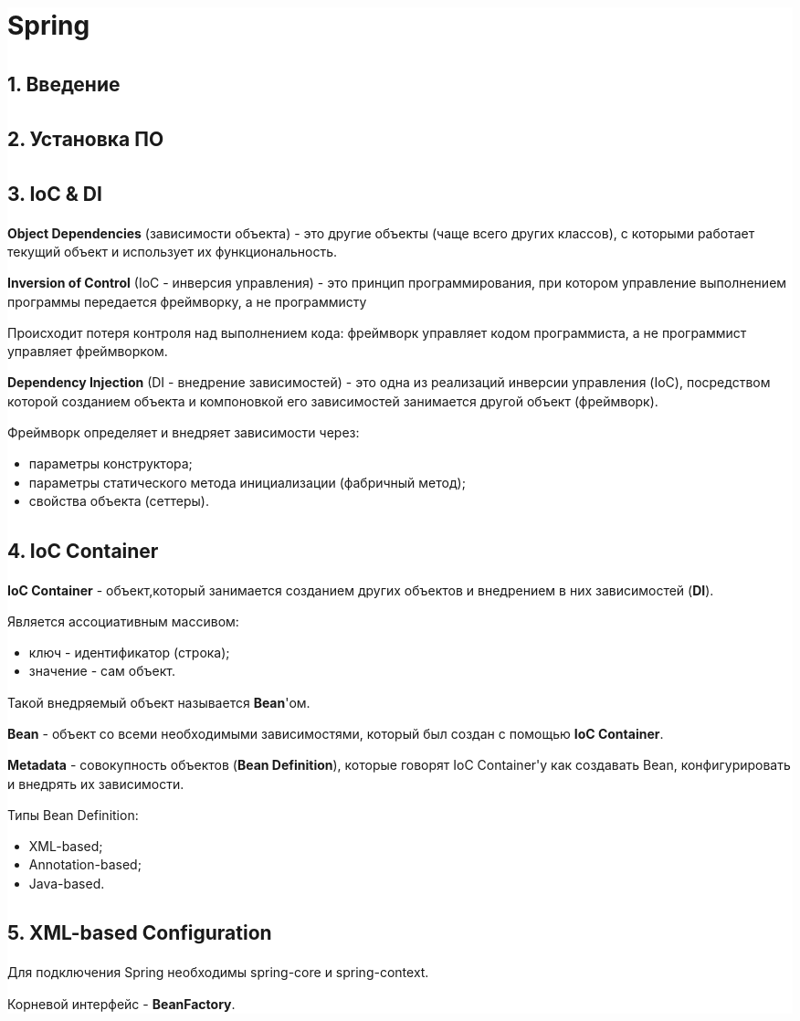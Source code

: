 # Spring

## 1. Введение


## 2. Установка ПО


## 3. IoC & DI
**Object Dependencies** (зависимости объекта) - это другие объекты (чаще всего других классов), с которыми работает текущий объект и использует их функциональность.

**Inversion of Control** (IoC - инверсия управления) - это принцип программирования, при котором управление выполнением программы передается фреймворку, а не программисту

Происходит потеря контроля над выполнением кода: фреймворк управляет кодом программиста, а не программист управляет фреймворком.

**Dependency Injection** (DI - внедрение зависимостей) - это одна из реализаций инверсии управления (IoC), посредством которой созданием объекта и компоновкой его зависимостей занимается другой объект (фреймворк).

Фреймворк определяет и внедряет зависимости через:
- параметры конструктора;
- параметры статического метода инициализации (фабричный метод);
- свойства объекта (сеттеры).

## 4. IoC Container
**IoC Container** - объект,который занимается созданием других объектов и внедрением в них зависимостей (**DI**).

Является ассоциативным массивом:
- ключ - идентификатор (строка);
- значение - сам объект.

Такой внедряемый объект называется **Bean**'ом.

**Bean** - объект со всеми необходимыми зависимостями, который был создан с помощью **IoC Container**.

**Metadata** - совокупность объектов (**Bean Definition**), которые говорят IoC Container'у как создавать Bean, конфигурировать и внедрять их зависимости.

Типы Bean Definition:
- XML-based;
- Annotation-based;
- Java-based.

## 5. XML-based Configuration
Для подключения Spring необходимы spring-core и spring-context.

Корневой интерфейс - **BeanFactory**.
